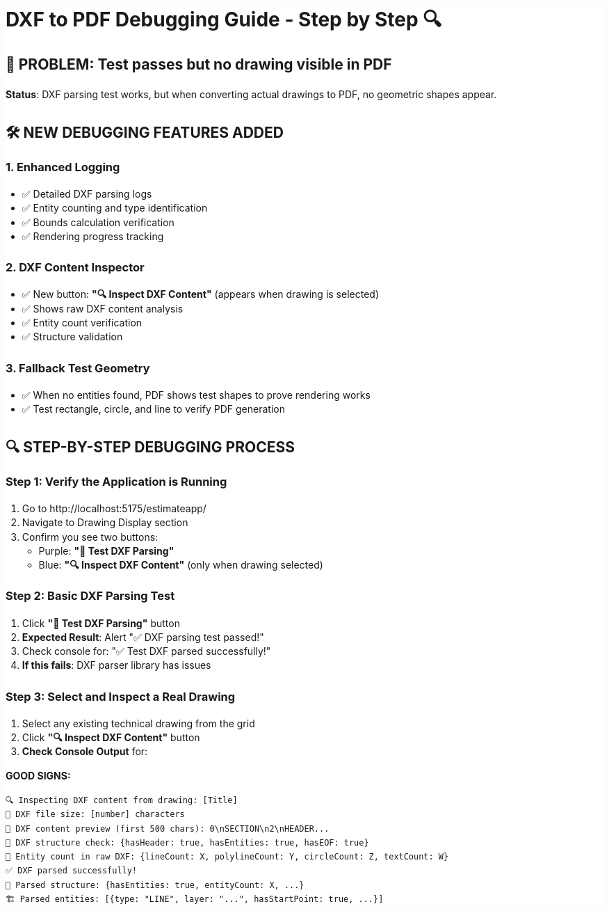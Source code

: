 # DXF to PDF Debugging Guide - Step by Step 🔍

## 🎯 **PROBLEM**: Test passes but no drawing visible in PDF

**Status**: DXF parsing test works, but when converting actual drawings to PDF, no geometric shapes appear.

## 🛠️ **NEW DEBUGGING FEATURES ADDED**

### **1. Enhanced Logging**
- ✅ Detailed DXF parsing logs
- ✅ Entity counting and type identification
- ✅ Bounds calculation verification
- ✅ Rendering progress tracking

### **2. DXF Content Inspector**
- ✅ New button: **"🔍 Inspect DXF Content"** (appears when drawing is selected)
- ✅ Shows raw DXF content analysis
- ✅ Entity count verification
- ✅ Structure validation

### **3. Fallback Test Geometry**
- ✅ When no entities found, PDF shows test shapes to prove rendering works
- ✅ Test rectangle, circle, and line to verify PDF generation

## 🔍 **STEP-BY-STEP DEBUGGING PROCESS**

### **Step 1: Verify the Application is Running**
1. Go to http://localhost:5175/estimateapp/
2. Navigate to Drawing Display section
3. Confirm you see two buttons:
   - Purple: **"🧪 Test DXF Parsing"**
   - Blue: **"🔍 Inspect DXF Content"** (only when drawing selected)

### **Step 2: Basic DXF Parsing Test**
1. Click **"🧪 Test DXF Parsing"** button
2. **Expected Result**: Alert "✅ DXF parsing test passed!"
3. Check console for: "✅ Test DXF parsed successfully!"
4. **If this fails**: DXF parser library has issues

### **Step 3: Select and Inspect a Real Drawing**
1. Select any existing technical drawing from the grid
2. Click **"🔍 Inspect DXF Content"** button
3. **Check Console Output** for:

**GOOD SIGNS:**
```
🔍 Inspecting DXF content from drawing: [Title]
📄 DXF file size: [number] characters
📄 DXF content preview (first 500 chars): 0\nSECTION\n2\nHEADER...
📏 DXF structure check: {hasHeader: true, hasEntities: true, hasEOF: true}
📏 Entity count in raw DXF: {lineCount: X, polylineCount: Y, circleCount: Z, textCount: W}
✅ DXF parsed successfully!
📏 Parsed structure: {hasEntities: true, entityCount: X, ...}
🏗️ Parsed entities: [{type: "LINE", layer: "...", hasStartPoint: true, ...}]
```
